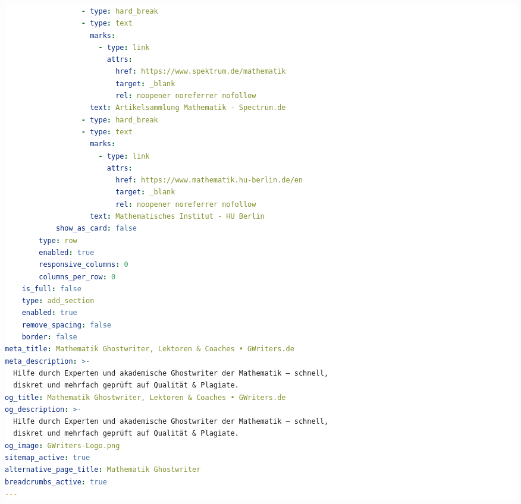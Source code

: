 ```yaml
                  - type: hard_break
                  - type: text
                    marks:
                      - type: link
                        attrs:
                          href: https://www.spektrum.de/mathematik
                          target: _blank
                          rel: noopener noreferrer nofollow
                    text: Artikelsammlung Mathematik - Spectrum.de
                  - type: hard_break
                  - type: text
                    marks:
                      - type: link
                        attrs:
                          href: https://www.mathematik.hu-berlin.de/en
                          target: _blank
                          rel: noopener noreferrer nofollow
                    text: Mathematisches Institut - HU Berlin
            show_as_card: false
        type: row
        enabled: true
        responsive_columns: 0
        columns_per_row: 0
    is_full: false
    type: add_section
    enabled: true
    remove_spacing: false
    border: false
meta_title: Mathematik Ghostwriter, Lektoren & Coaches • GWriters.de
meta_description: >-
  Hilfe durch Experten und akademische Ghostwriter der Mathematik – schnell,
  diskret und mehrfach geprüft auf Qualität & Plagiate.
og_title: Mathematik Ghostwriter, Lektoren & Coaches • GWriters.de
og_description: >-
  Hilfe durch Experten und akademische Ghostwriter der Mathematik – schnell,
  diskret und mehrfach geprüft auf Qualität & Plagiate.
og_image: GWriters-Logo.png
sitemap_active: true
alternative_page_title: Mathematik Ghostwriter
breadcrumbs_active: true
---
```

